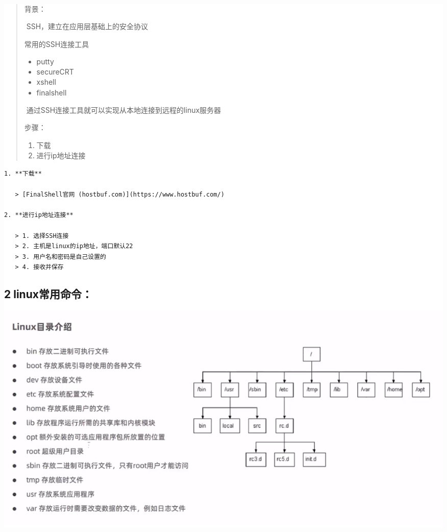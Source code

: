    > 背景： 
   >
   > ​	SSH，建立在应用层基础上的安全协议
   >
   > 常用的SSH连接工具
   >
   > - putty
   > - secureCRT
   > - xshell
   > - finalshell
   >
   > ​    通过SSH连接工具就可以实现从本地连接到远程的linux服务器
   >
   > 步骤： 
   >
   > 	1. 下载
   > 	1. 进行ip地址连接

    1. **下载**

       > [FinalShell官网 (hostbuf.com)](https://www.hostbuf.com/)

    2. **进行ip地址连接**

       > 1. 选择SSH连接
       > 2. 主机是linux的ip地址，端口默认22
       > 3. 用户名和密码是自己设置的
       > 4. 接收并保存



## 2 linux常用命令： 

![image-20231116204344565](./assets/image-20231116204344565-1700138635093-1.png)
